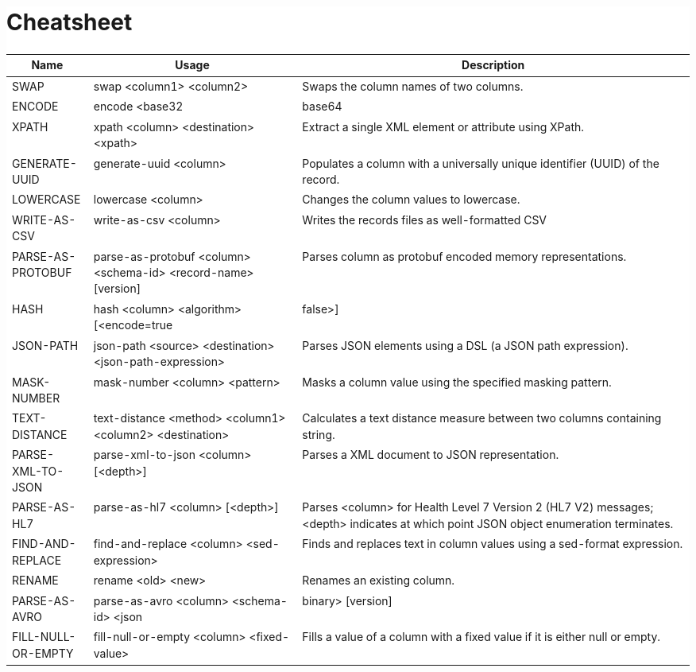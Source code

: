 # Cheatsheet

| Name                      | Usage                                                                                                    | Description                                                                                                                                                       |
|---------------------------|----------------------------------------------------------------------------------------------------------|-------------------------------------------------------------------------------------------------------------------------------------------------------------------|
| SWAP                      | swap &lt;column1&gt; &lt;column2&gt;                                                                     | Swaps the column names of two columns.                                                                                                                            |
| ENCODE                    | encode &lt;base32                                                                                        | base64                                                                                                                                                            |hex&gt; &lt;column&gt;|Encodes column values using one of base32, base64, or hex.|
| XPATH                     | xpath &lt;column&gt; &lt;destination&gt; &lt;xpath&gt;                                                   | Extract a single XML element or attribute using XPath.                                                                                                            |
| GENERATE-UUID             | generate-uuid &lt;column&gt;                                                                             | Populates a column with a universally unique identifier (UUID) of the record.                                                                                     |
| LOWERCASE                 | lowercase &lt;column&gt;                                                                                 | Changes the column values to lowercase.                                                                                                                           |
| WRITE-AS-CSV              | write-as-csv &lt;column&gt;                                                                              | Writes the records files as well-formatted CSV                                                                                                                    |
| PARSE-AS-PROTOBUF         | parse-as-protobuf &lt;column&gt; &lt;schema-id&gt; &lt;record-name&gt; [version]                         | Parses column as protobuf encoded memory representations.                                                                                                         |
| HASH                      | hash &lt;column&gt; &lt;algorithm&gt; [&lt;encode=true                                                   | false&gt;]                                                                                                                                                        |Creates a message digest for the column using algorithm, replacing the column value.|
| JSON-PATH                 | json-path &lt;source&gt; &lt;destination&gt; &lt;json-path-expression&gt;                                | Parses JSON elements using a DSL (a JSON path expression).                                                                                                        |
| MASK-NUMBER               | mask-number &lt;column&gt; &lt;pattern&gt;                                                               | Masks a column value using the specified masking pattern.                                                                                                         |
| TEXT-DISTANCE             | text-distance &lt;method&gt; &lt;column1&gt; &lt;column2&gt; &lt;destination&gt;                         | Calculates a text distance measure between two columns containing string.                                                                                         |
| PARSE-XML-TO-JSON         | parse-xml-to-json &lt;column&gt; [&lt;depth&gt;]                                                         | Parses a XML document to JSON representation.                                                                                                                     |
| PARSE-AS-HL7              | parse-as-hl7 &lt;column&gt; [&lt;depth&gt;]                                                              | Parses &lt;column&gt; for Health Level 7 Version 2 (HL7 V2) messages; &lt;depth&gt; indicates at which point JSON object enumeration terminates.                  |
| FIND-AND-REPLACE          | find-and-replace &lt;column&gt; &lt;sed-expression&gt;                                                   | Finds and replaces text in column values using a sed-format expression.                                                                                           |
| RENAME                    | rename &lt;old&gt; &lt;new&gt;                                                                           | Renames an existing column.                                                                                                                                       |
| PARSE-AS-AVRO             | parse-as-avro &lt;column&gt; &lt;schema-id&gt; &lt;json                                                  | binary&gt; [version]                                                                                                                                              |Parses column as AVRO generic record.|
| FILL-NULL-OR-EMPTY        | fill-null-or-empty &lt;column&gt; &lt;fixed-value&gt;                                                    | Fills a value of a column with a fixed value if it is either null or empty.                                                                                       |